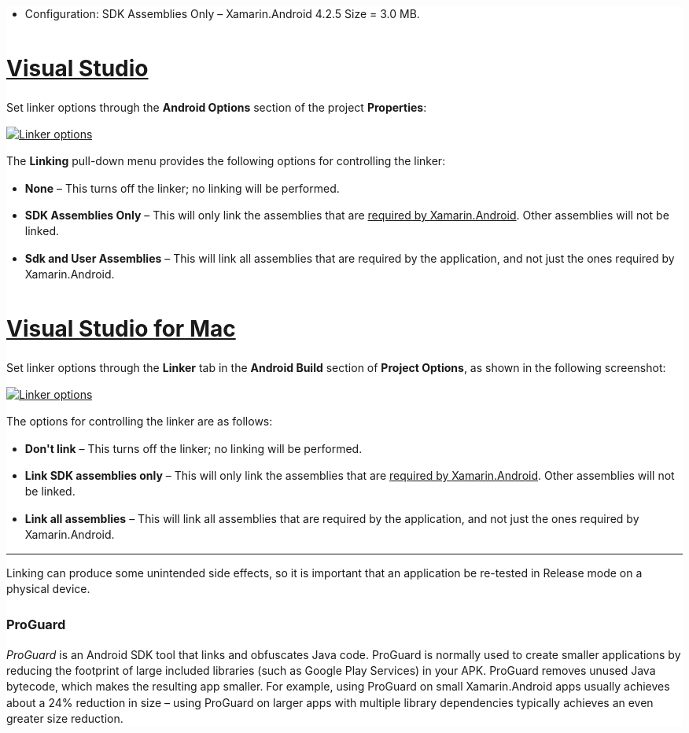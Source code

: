 -   Configuration: SDK Assemblies Only &ndash; Xamarin.Android 4.2.5 Size = 3.0 MB.

# [Visual Studio](#tab/windows)

Set linker options through the **Android Options** section of the project
**Properties**:

[![Linker options](images/vs/03-linking-sml.png)](images/vs/03-linking.png#lightbox)

The **Linking** pull-down menu provides the following options for
controlling the linker:

-   **None** &ndash; This turns off the linker; no linking will be
    performed.

-   **SDK Assemblies Only** &ndash; This will only link the assemblies
    that are [required by Xamarin.Android](~/cross-platform/internals/available-assemblies.md). 
    Other assemblies will not be linked.

-   **Sdk and User Assemblies** &ndash; This will link all assemblies
    that are required by the application, and not just the ones
    required by Xamarin.Android.

# [Visual Studio for Mac](#tab/macos)

Set linker options through the **Linker** tab in the **Android Build**
section of **Project Options**, as shown in the following screenshot:

[![Linker options](images/xs/03-linking-sml.png)](images/xs/03-linking.png#lightbox)

The options for controlling the linker are as follows:

-   **Don't link** &ndash; This turns off the linker; no linking will
    be performed.

-   **Link SDK assemblies only** &ndash; This will only link the
    assemblies that are
    [required by
    Xamarin.Android](~/cross-platform/internals/available-assemblies.md). Other
    assemblies will not be linked.

-   **Link all assemblies** &ndash; This will link all assemblies that
    are required by the application, and not just the ones required by
    Xamarin.Android.

-----

Linking can produce some unintended side effects, so it is important
that an application be re-tested in Release mode on a physical device.

### ProGuard

*ProGuard* is an Android SDK tool that links and obfuscates Java code. 
ProGuard is normally used to create smaller applications by reducing 
the footprint of large included libraries (such as Google Play 
Services) in your APK. ProGuard removes unused Java bytecode, which 
makes the resulting app smaller. For example, using ProGuard on small 
Xamarin.Android apps usually achieves about a 24% reduction in size 
&ndash; using ProGuard on larger apps with multiple library 
dependencies typically achieves an even greater size reduction. 
